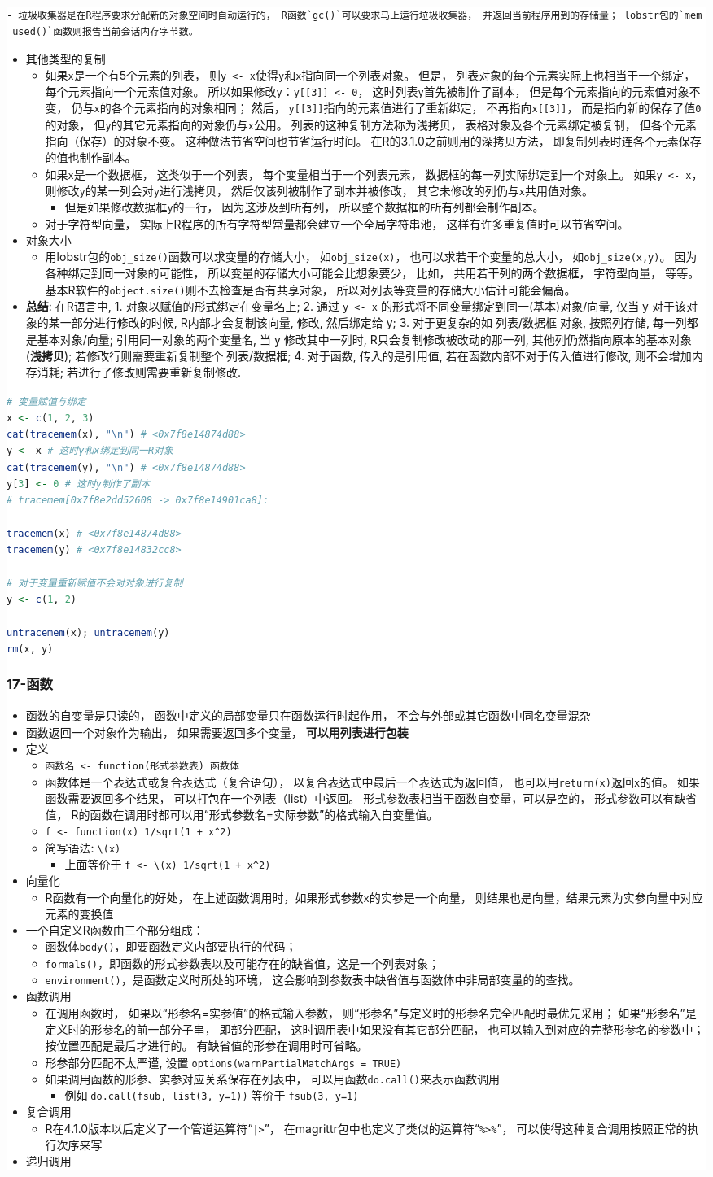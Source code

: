     - 垃圾收集器是在R程序要求分配新的对象空间时自动运行的， R函数`gc()`可以要求马上运行垃圾收集器， 并返回当前程序用到的存储量； lobstr包的`mem_used()`函数则报告当前会话内存字节数。
- 其他类型的复制
    - 如果`x`是一个有5个元素的列表， 则`y <- x`使得`y`和`x`指向同一个列表对象。 但是， 列表对象的每个元素实际上也相当于一个绑定， 每个元素指向一个元素值对象。 所以如果修改`y`：`y[[3]] <- 0`， 这时列表`y`首先被制作了副本， 但是每个元素指向的元素值对象不变， 仍与`x`的各个元素指向的对象相同； 然后， `y[[3]]`指向的元素值进行了重新绑定， 不再指向`x[[3]]`， 而是指向新的保存了值`0`的对象， 但`y`的其它元素指向的对象仍与`x`公用。 列表的这种复制方法称为浅拷贝， 表格对象及各个元素绑定被复制， 但各个元素指向（保存）的对象不变。 这种做法节省空间也节省运行时间。 在R的3.1.0之前则用的深拷贝方法， 即复制列表时连各个元素保存的值也制作副本。
    - 如果`x`是一个数据框， 这类似于一个列表， 每个变量相当于一个列表元素， 数据框的每一列实际绑定到一个对象上。 如果`y <- x`， 则修改`y`的某一列会对`y`进行浅拷贝， 然后仅该列被制作了副本并被修改， 其它未修改的列仍与`x`共用值对象。
        - 但是如果修改数据框`y`的一行， 因为这涉及到所有列， 所以整个数据框的所有列都会制作副本。
    - 对于字符型向量， 实际上R程序的所有字符型常量都会建立一个全局字符串池， 这样有许多重复值时可以节省空间。
- 对象大小
    - 用lobstr包的`obj_size()`函数可以求变量的存储大小， 如`obj_size(x)`， 也可以求若干个变量的总大小， 如`obj_size(x,y)`。 因为各种绑定到同一对象的可能性， 所以变量的存储大小可能会比想象要少， 比如， 共用若干列的两个数据框， 字符型向量， 等等。 基本R软件的`object.size()`则不去检查是否有共享对象， 所以对列表等变量的存储大小估计可能会偏高。
- **总结**: 在R语言中, 1. 对象以赋值的形式绑定在变量名上; 2. 通过 `y <- x` 的形式将不同变量绑定到同一(基本)对象/向量, 仅当 y 对于该对象的某一部分进行修改的时候, R内部才会复制该向量, 修改, 然后绑定给 y; 3. 对于更复杂的如 列表/数据框 对象, 按照列存储, 每一列都是基本对象/向量; 引用同一对象的两个变量名, 当 y 修改其中一列时, R只会复制修改被改动的那一列, 其他列仍然指向原本的基本对象 (**浅拷贝**); 若修改行则需要重新复制整个 列表/数据框; 4. 对于函数, 传入的是引用值, 若在函数内部不对于传入值进行修改, 则不会增加内存消耗; 若进行了修改则需要重新复制修改.

```r
# 变量赋值与绑定
x <- c(1, 2, 3)
cat(tracemem(x), "\n") # <0x7f8e14874d88>
y <- x # 这时y和x绑定到同一R对象
cat(tracemem(y), "\n") # <0x7f8e14874d88>
y[3] <- 0 # 这时y制作了副本
# tracemem[0x7f8e2dd52608 -> 0x7f8e14901ca8]:

tracemem(x) # <0x7f8e14874d88>
tracemem(y) # <0x7f8e14832cc8>

# 对于变量重新赋值不会对对象进行复制
y <- c(1, 2)

untracemem(x); untracemem(y)
rm(x, y)
```

### 17-函数

- 函数的自变量是只读的， 函数中定义的局部变量只在函数运行时起作用， 不会与外部或其它函数中同名变量混杂
- 函数返回一个对象作为输出， 如果需要返回多个变量， **可以用列表进行包装**
- 定义
    - `函数名 <- function(形式参数表) 函数体`
    - 函数体是一个表达式或复合表达式（复合语句）， 以复合表达式中最后一个表达式为返回值， 也可以用`return(x)`返回`x`的值。 如果函数需要返回多个结果， 可以打包在一个列表（list）中返回。 形式参数表相当于函数自变量，可以是空的， 形式参数可以有缺省值， R的函数在调用时都可以用“形式参数名=实际参数”的格式输入自变量值。
    - `f <- function(x) 1/sqrt(1 + x^2)`
    - 简写语法: `\(x)`
        - 上面等价于 `f <- \(x) 1/sqrt(1 + x^2)`
- 向量化
    - R函数有一个向量化的好处， 在上述函数调用时，如果形式参数`x`的实参是一个向量， 则结果也是向量，结果元素为实参向量中对应元素的变换值
- 一个自定义R函数由三个部分组成：
    - 函数体`body()`，即要函数定义内部要执行的代码；
    - `formals()`，即函数的形式参数表以及可能存在的缺省值，这是一个列表对象；
    - `environment()`，是函数定义时所处的环境， 这会影响到参数表中缺省值与函数体中非局部变量的的查找。
- 函数调用
    - 在调用函数时， 如果以“形参名=实参值”的格式输入参数， 则“形参名”与定义时的形参名完全匹配时最优先采用； 如果“形参名”是定义时的形参名的前一部分子串， 即部分匹配， 这时调用表中如果没有其它部分匹配， 也可以输入到对应的完整形参名的参数中； 按位置匹配是最后才进行的。 有缺省值的形参在调用时可省略。
    - 形参部分匹配不太严谨, 设置 `options(warnPartialMatchArgs = TRUE)`
    - 如果调用函数的形参、实参对应关系保存在列表中， 可以用函数`do.call()`来表示函数调用
        - 例如 `do.call(fsub, list(3, y=1))` 等价于 `fsub(3, y=1)`
- 复合调用
    - R在4.1.0版本以后定义了一个管道运算符“`|>`”， 在magrittr包中也定义了类似的运算符“`%>%`”， 可以使得这种复合调用按照正常的执行次序来写
- 递归调用